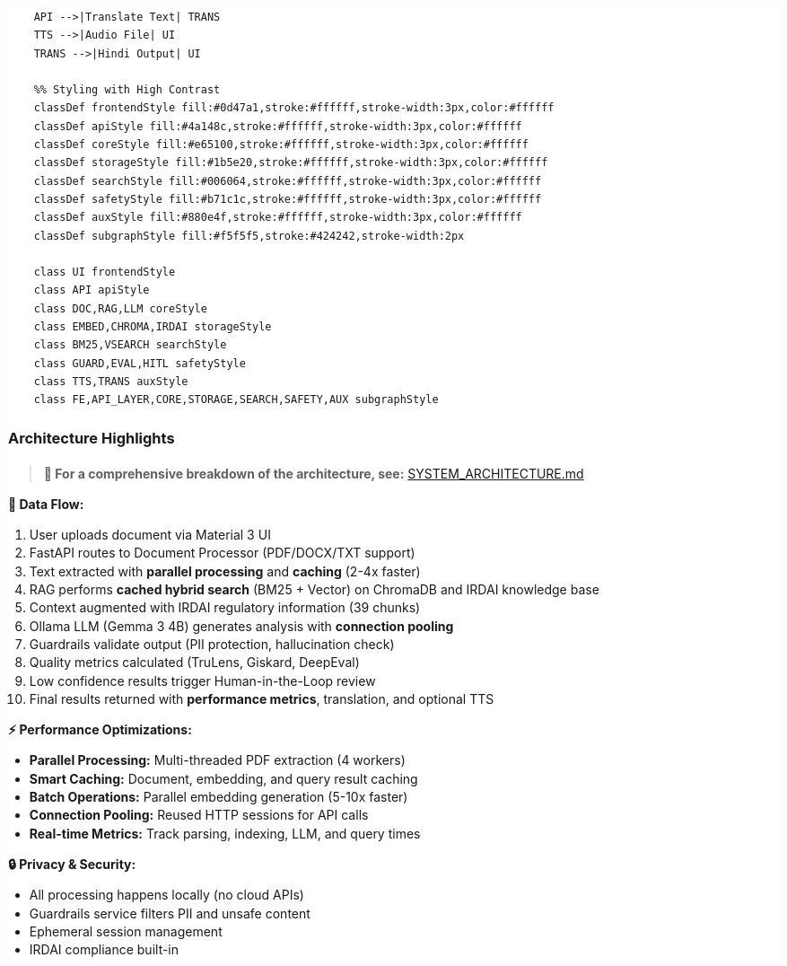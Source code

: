 ```mermaid
    API -->|Translate Text| TRANS
    TTS -->|Audio File| UI
    TRANS -->|Hindi Output| UI

    %% Styling with High Contrast
    classDef frontendStyle fill:#0d47a1,stroke:#ffffff,stroke-width:3px,color:#ffffff
    classDef apiStyle fill:#4a148c,stroke:#ffffff,stroke-width:3px,color:#ffffff
    classDef coreStyle fill:#e65100,stroke:#ffffff,stroke-width:3px,color:#ffffff
    classDef storageStyle fill:#1b5e20,stroke:#ffffff,stroke-width:3px,color:#ffffff
    classDef searchStyle fill:#006064,stroke:#ffffff,stroke-width:3px,color:#ffffff
    classDef safetyStyle fill:#b71c1c,stroke:#ffffff,stroke-width:3px,color:#ffffff
    classDef auxStyle fill:#880e4f,stroke:#ffffff,stroke-width:3px,color:#ffffff
    classDef subgraphStyle fill:#f5f5f5,stroke:#424242,stroke-width:2px

    class UI frontendStyle
    class API apiStyle
    class DOC,RAG,LLM coreStyle
    class EMBED,CHROMA,IRDAI storageStyle
    class BM25,VSEARCH searchStyle
    class GUARD,EVAL,HITL safetyStyle
    class TTS,TRANS auxStyle
    class FE,API_LAYER,CORE,STORAGE,SEARCH,SAFETY,AUX subgraphStyle
```

### Architecture Highlights

> **📖 For a comprehensive breakdown of the architecture, see:** [SYSTEM_ARCHITECTURE.md](docs/SYSTEM_ARCHITECTURE.md)

**🔄 Data Flow:**
1. User uploads document via Material 3 UI
2. FastAPI routes to Document Processor (PDF/DOCX/TXT support)
3. Text extracted with **parallel processing** and **caching** (2-4x faster)
4. RAG performs **cached hybrid search** (BM25 + Vector) on ChromaDB and IRDAI knowledge base
5. Context augmented with IRDAI regulatory information (39 chunks)
6. Ollama LLM (Gemma 3 4B) generates analysis with **connection pooling**
7. Guardrails validate output (PII protection, hallucination check)
8. Quality metrics calculated (TruLens, Giskard, DeepEval)
9. Low confidence results trigger Human-in-the-Loop review
10. Final results returned with **performance metrics**, translation, and optional TTS

**⚡ Performance Optimizations:**
- **Parallel Processing:** Multi-threaded PDF extraction (4 workers)
- **Smart Caching:** Document, embedding, and query result caching
- **Batch Operations:** Parallel embedding generation (5-10x faster)
- **Connection Pooling:** Reused HTTP sessions for API calls
- **Real-time Metrics:** Track parsing, indexing, LLM, and query times

**🔒 Privacy & Security:**
- All processing happens locally (no cloud APIs)
- Guardrails service filters PII and unsafe content
- Ephemeral session management
- IRDAI compliance built-in
